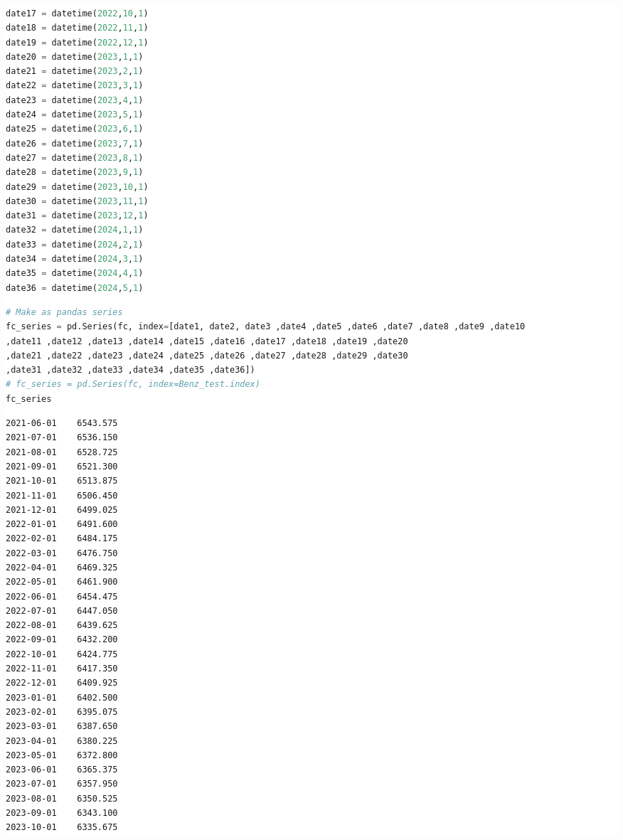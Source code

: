 ```python
date17 = datetime(2022,10,1)
date18 = datetime(2022,11,1)
date19 = datetime(2022,12,1)
date20 = datetime(2023,1,1)
date21 = datetime(2023,2,1)
date22 = datetime(2023,3,1)
date23 = datetime(2023,4,1)
date24 = datetime(2023,5,1)
date25 = datetime(2023,6,1)
date26 = datetime(2023,7,1)
date27 = datetime(2023,8,1)
date28 = datetime(2023,9,1)
date29 = datetime(2023,10,1)
date30 = datetime(2023,11,1)
date31 = datetime(2023,12,1)
date32 = datetime(2024,1,1)
date33 = datetime(2024,2,1)
date34 = datetime(2024,3,1)
date35 = datetime(2024,4,1)
date36 = datetime(2024,5,1)
```


```python
# Make as pandas series
fc_series = pd.Series(fc, index=[date1, date2, date3 ,date4 ,date5 ,date6 ,date7 ,date8 ,date9 ,date10 
,date11 ,date12 ,date13 ,date14 ,date15 ,date16 ,date17 ,date18 ,date19 ,date20 
,date21 ,date22 ,date23 ,date24 ,date25 ,date26 ,date27 ,date28 ,date29 ,date30 
,date31 ,date32 ,date33 ,date34 ,date35 ,date36])
# fc_series = pd.Series(fc, index=Benz_test.index)
fc_series
```




    2021-06-01    6543.575
    2021-07-01    6536.150
    2021-08-01    6528.725
    2021-09-01    6521.300
    2021-10-01    6513.875
    2021-11-01    6506.450
    2021-12-01    6499.025
    2022-01-01    6491.600
    2022-02-01    6484.175
    2022-03-01    6476.750
    2022-04-01    6469.325
    2022-05-01    6461.900
    2022-06-01    6454.475
    2022-07-01    6447.050
    2022-08-01    6439.625
    2022-09-01    6432.200
    2022-10-01    6424.775
    2022-11-01    6417.350
    2022-12-01    6409.925
    2023-01-01    6402.500
    2023-02-01    6395.075
    2023-03-01    6387.650
    2023-04-01    6380.225
    2023-05-01    6372.800
    2023-06-01    6365.375
    2023-07-01    6357.950
    2023-08-01    6350.525
    2023-09-01    6343.100
    2023-10-01    6335.675